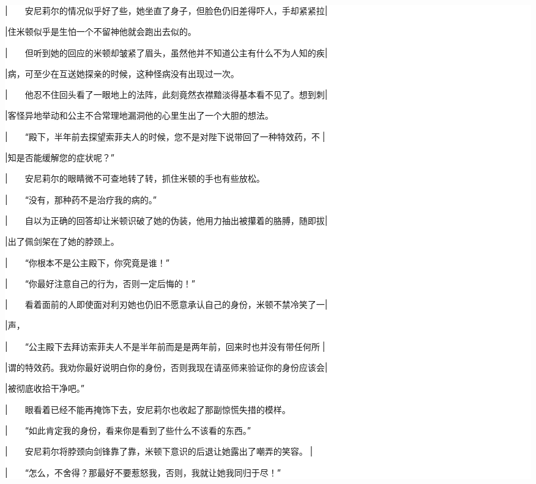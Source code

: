|　　安尼莉尔的情况似乎好了些，她坐直了身子，但脸色仍旧差得吓人，手却紧紧拉|

|住米顿似乎是生怕一个不留神他就会跑出去似的。

|　　但听到她的回应的米顿却皱紧了眉头，虽然他并不知道公主有什么不为人知的疾|

|病，可至少在互送她探亲的时候，这种怪病没有出现过一次。

|　　他忍不住回头看了一眼地上的法阵，此刻竟然衣襟黯淡得基本看不见了。想到刺|

|客怪异地举动和公主不合常理地漏洞他的心里生出了一个大胆的想法。

|　　“殿下，半年前去探望索菲夫人的时候，您不是对陛下说带回了一种特效药，不 |

|知是否能缓解您的症状呢？”

|　　安尼莉尔的眼睛微不可查地转了转，抓住米顿的手也有些放松。

|　　“没有，那种药不是治疗我的病的。”

|　　自以为正确的回答却让米顿识破了她的伪装，他用力抽出被攥着的胳膊，随即拔|

|出了佩剑架在了她的脖颈上。

|　　“你根本不是公主殿下，你究竟是谁！”

|　　“你最好注意自己的行为，否则一定后悔的！”

|　　看着面前的人即使面对利刃她也仍旧不愿意承认自己的身份，米顿不禁冷笑了一|

|声，

|　　“公主殿下去拜访索菲夫人不是半年前而是是两年前，回来时也并没有带任何所 |

|谓的特效药。我劝你最好说明白你的身份，否则我现在请巫师来验证你的身份应该会|

|被彻底收拾干净吧。”

|　　眼看着已经不能再掩饰下去，安尼莉尔也收起了那副惊慌失措的模样。

|　　“如此肯定我的身份，看来你是看到了些什么不该看的东西。”

|　　安尼莉尔将脖颈向剑锋靠了靠，米顿下意识的后退让她露出了嘲弄的笑容。    |

|　　“怎么，不舍得？那最好不要惹怒我，否则，我就让她我同归于尽！”
